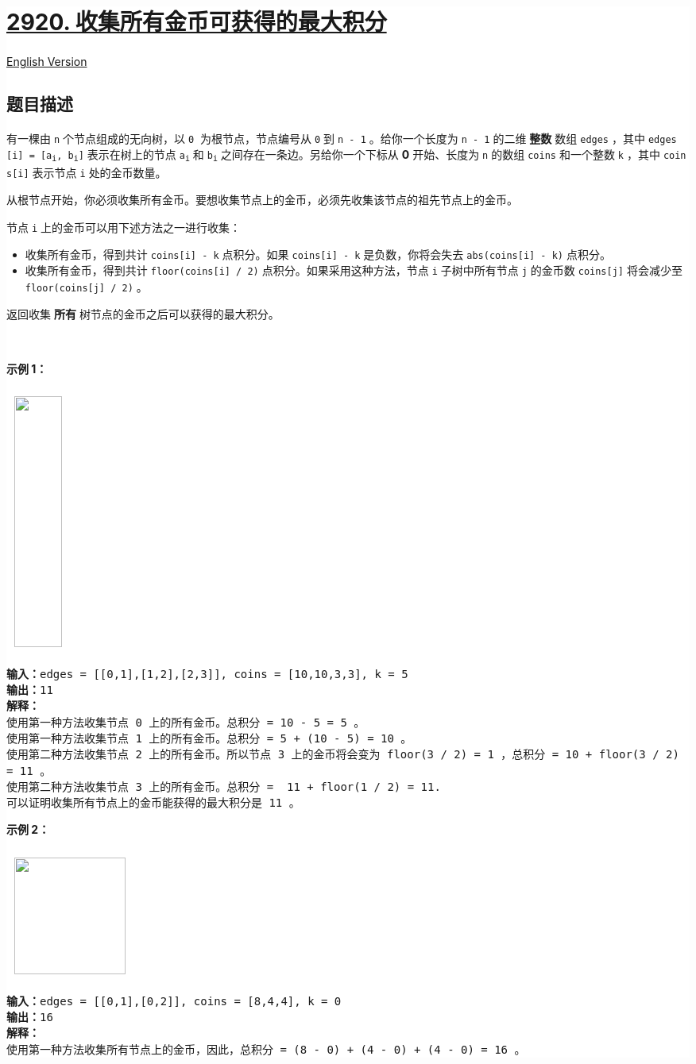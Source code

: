 # [2920. 收集所有金币可获得的最大积分](https://leetcode.cn/problems/maximum-points-after-collecting-coins-from-all-nodes)

[English Version](/solution/2900-2999/2920.Maximum%20Points%20After%20Collecting%20Coins%20From%20All%20Nodes/README_EN.md)

## 题目描述



<p>有一棵由 <code>n</code> 个节点组成的无向树，以&nbsp;<code>0</code>&nbsp; 为根节点，节点编号从 <code>0</code> 到 <code>n - 1</code> 。给你一个长度为 <code>n - 1</code> 的二维 <strong>整数</strong> 数组 <code>edges</code> ，其中 <code>edges[i] = [a<sub>i</sub>, b<sub>i</sub>]</code> 表示在树上的节点 <code>a<sub>i</sub></code> 和 <code>b<sub>i</sub></code> 之间存在一条边。另给你一个下标从 <strong>0</strong> 开始、长度为 <code>n</code> 的数组 <code>coins</code> 和一个整数 <code>k</code> ，其中 <code>coins[i]</code> 表示节点 <code>i</code> 处的金币数量。</p>

<p>从根节点开始，你必须收集所有金币。要想收集节点上的金币，必须先收集该节点的祖先节点上的金币。</p>

<p>节点 <code>i</code> 上的金币可以用下述方法之一进行收集：</p>

<ul>
	<li>收集所有金币，得到共计 <code>coins[i] - k</code> 点积分。如果 <code>coins[i] - k</code> 是负数，你将会失去 <code>abs(coins[i] - k)</code> 点积分。</li>
	<li>收集所有金币，得到共计 <code>floor(coins[i] / 2)</code> 点积分。如果采用这种方法，节点 <code>i</code> 子树中所有节点 <code>j</code> 的金币数 <code>coins[j]</code> 将会减少至 <code>floor(coins[j] / 2)</code> 。</li>
</ul>

<p>返回收集 <strong>所有</strong> 树节点的金币之后可以获得的最大积分。</p>

<p>&nbsp;</p>

<p><strong class="example">示例 1：</strong></p>
<img alt="" src="https://fastly.jsdelivr.net/gh/doocs/leetcode@main/solution/2900-2999/2920.Maximum%20Points%20After%20Collecting%20Coins%20From%20All%20Nodes/images/ex1-copy.png" style="width: 60px; height: 316px; padding: 10px; background: rgb(255, 255, 255); border-radius: 0.5rem;" />
<pre>
<strong>输入：</strong>edges = [[0,1],[1,2],[2,3]], coins = [10,10,3,3], k = 5
<strong>输出：</strong>11                        
<strong>解释：</strong>
使用第一种方法收集节点 0 上的所有金币。总积分 = 10 - 5 = 5 。
使用第一种方法收集节点 1 上的所有金币。总积分 = 5 + (10 - 5) = 10 。
使用第二种方法收集节点 2 上的所有金币。所以节点 3 上的金币将会变为 floor(3 / 2) = 1 ，总积分 = 10 + floor(3 / 2) = 11 。
使用第二种方法收集节点 3 上的所有金币。总积分 =  11 + floor(1 / 2) = 11.
可以证明收集所有节点上的金币能获得的最大积分是 11 。 
</pre>

<p><strong class="example">示例 2：</strong></p>
<strong class="example"> <img alt="" src="https://fastly.jsdelivr.net/gh/doocs/leetcode@main/solution/2900-2999/2920.Maximum%20Points%20After%20Collecting%20Coins%20From%20All%20Nodes/images/ex2.png" style="width: 140px; height: 147px; padding: 10px; background: #fff; border-radius: .5rem;" /></strong>

<pre>
<strong>输入：</strong>edges = [[0,1],[0,2]], coins = [8,4,4], k = 0
<strong>输出：</strong>16
<strong>解释：</strong>
使用第一种方法收集所有节点上的金币，因此，总积分 = (8 - 0) + (4 - 0) + (4 - 0) = 16 。
</pre>
